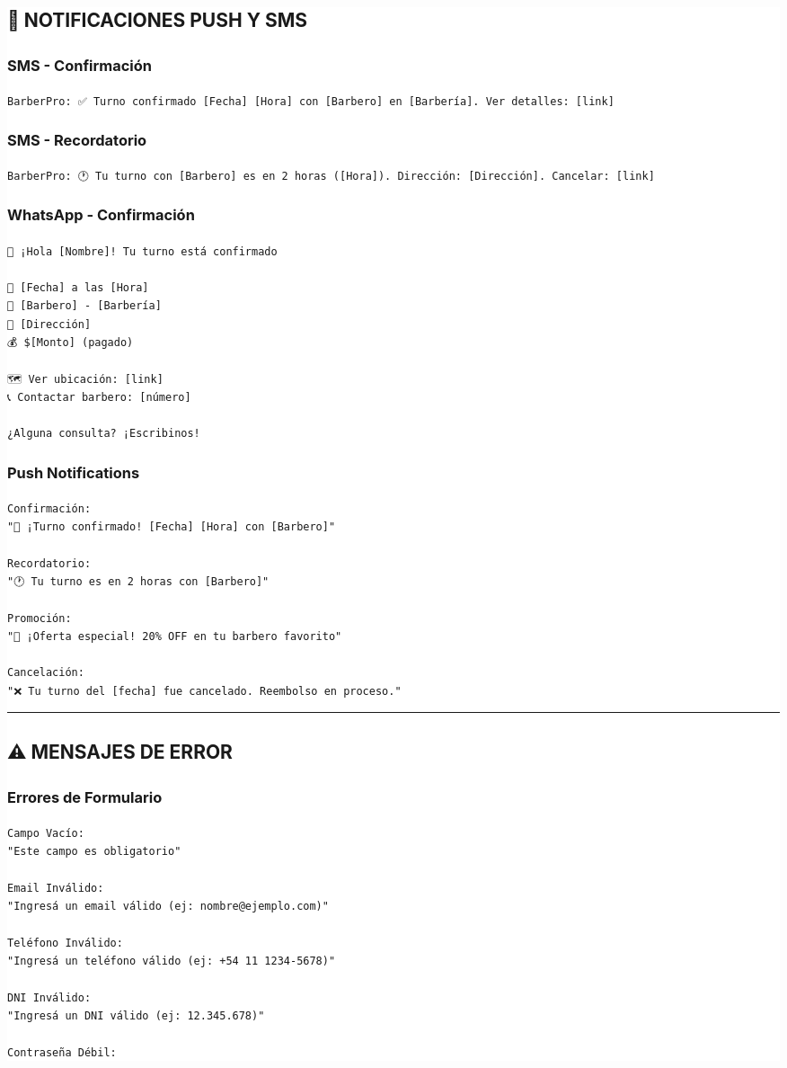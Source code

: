 
## 📱 NOTIFICACIONES PUSH Y SMS

### **SMS - Confirmación**
```
BarberPro: ✅ Turno confirmado [Fecha] [Hora] con [Barbero] en [Barbería]. Ver detalles: [link]
```

### **SMS - Recordatorio**
```
BarberPro: 🕐 Tu turno con [Barbero] es en 2 horas ([Hora]). Dirección: [Dirección]. Cancelar: [link]
```

### **WhatsApp - Confirmación**
```
🎉 ¡Hola [Nombre]! Tu turno está confirmado

📅 [Fecha] a las [Hora]
👤 [Barbero] - [Barbería]  
📍 [Dirección]
💰 $[Monto] (pagado)

🗺️ Ver ubicación: [link]
📞 Contactar barbero: [número]

¿Alguna consulta? ¡Escribinos!
```

### **Push Notifications**
```
Confirmación:
"🎉 ¡Turno confirmado! [Fecha] [Hora] con [Barbero]"

Recordatorio:  
"🕐 Tu turno es en 2 horas con [Barbero]"

Promoción:
"🎯 ¡Oferta especial! 20% OFF en tu barbero favorito"

Cancelación:
"❌ Tu turno del [fecha] fue cancelado. Reembolso en proceso."
```

---

## ⚠️ MENSAJES DE ERROR

### **Errores de Formulario**
```
Campo Vacío:
"Este campo es obligatorio"

Email Inválido:
"Ingresá un email válido (ej: nombre@ejemplo.com)"

Teléfono Inválido:
"Ingresá un teléfono válido (ej: +54 11 1234-5678)"

DNI Inválido:
"Ingresá un DNI válido (ej: 12.345.678)"

Contraseña Débil:
```
